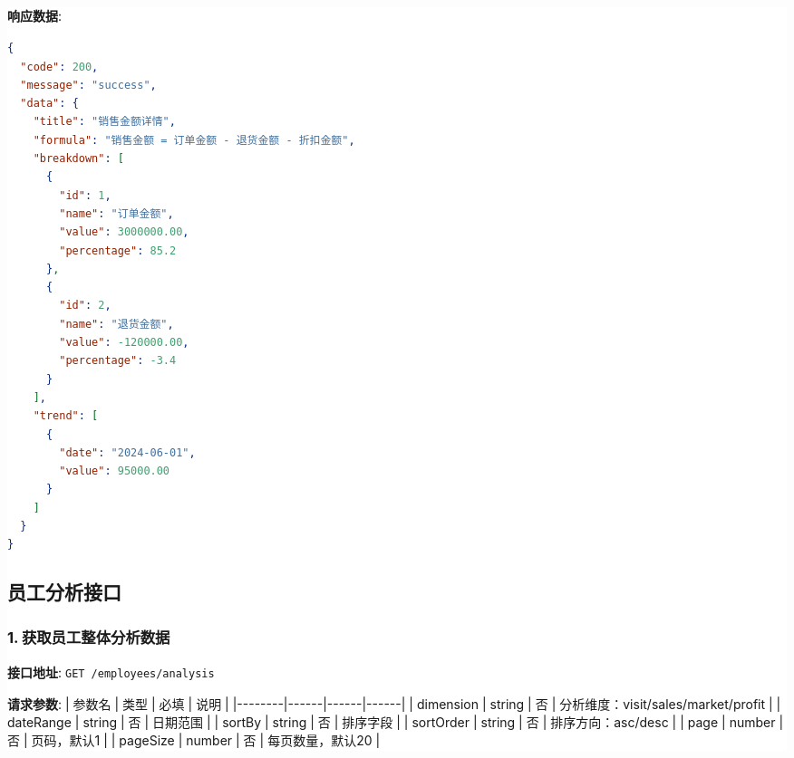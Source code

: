 **响应数据**:
```json
{
  "code": 200,
  "message": "success",
  "data": {
    "title": "销售金额详情",
    "formula": "销售金额 = 订单金额 - 退货金额 - 折扣金额",
    "breakdown": [
      {
        "id": 1,
        "name": "订单金额",
        "value": 3000000.00,
        "percentage": 85.2
      },
      {
        "id": 2,
        "name": "退货金额",
        "value": -120000.00,
        "percentage": -3.4
      }
    ],
    "trend": [
      {
        "date": "2024-06-01",
        "value": 95000.00
      }
    ]
  }
}
```

## 员工分析接口

### 1. 获取员工整体分析数据
**接口地址**: `GET /employees/analysis`

**请求参数**:
| 参数名 | 类型 | 必填 | 说明 |
|--------|------|------|------|
| dimension | string | 否 | 分析维度：visit/sales/market/profit |
| dateRange | string | 否 | 日期范围 |
| sortBy | string | 否 | 排序字段 |
| sortOrder | string | 否 | 排序方向：asc/desc |
| page | number | 否 | 页码，默认1 |
| pageSize | number | 否 | 每页数量，默认20 |
